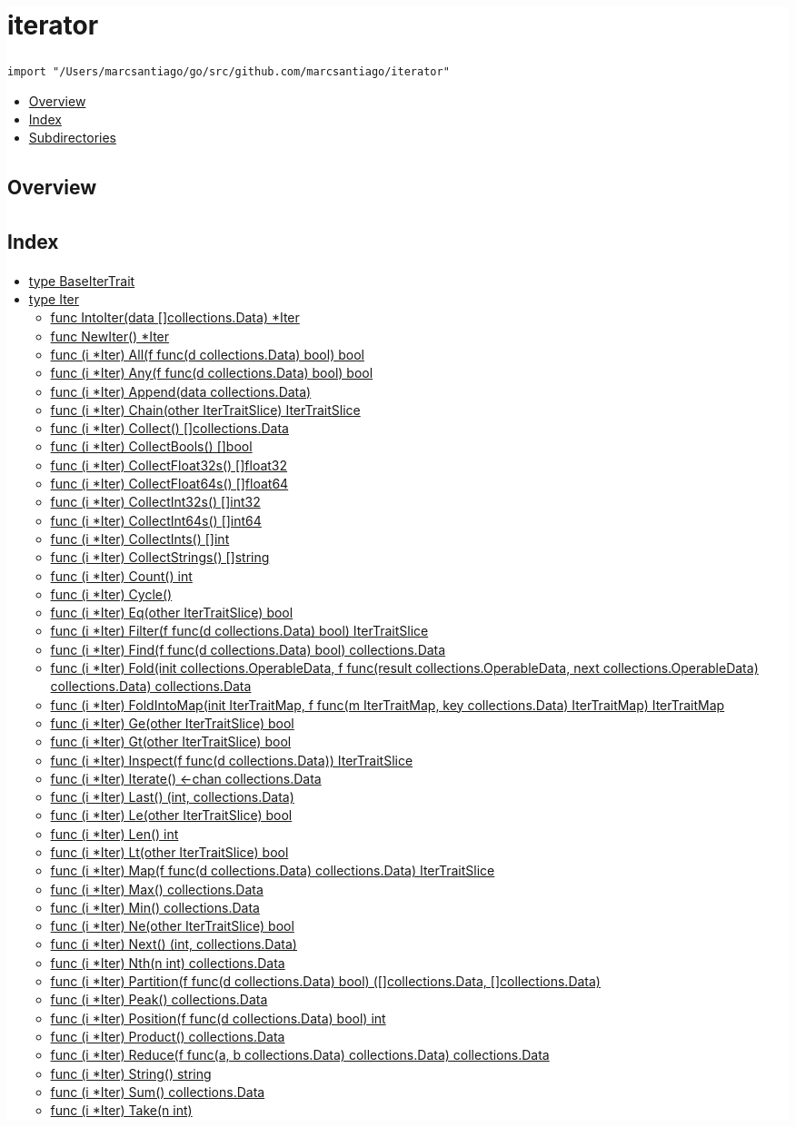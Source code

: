 

# iterator
`import "/Users/marcsantiago/go/src/github.com/marcsantiago/iterator"`

* [Overview](#pkg-overview)
* [Index](#pkg-index)
* [Subdirectories](#pkg-subdirectories)

## <a name="pkg-overview">Overview</a>



## <a name="pkg-index">Index</a>
* [type BaseIterTrait](#BaseIterTrait)
* [type Iter](#Iter)
  * [func IntoIter(data []collections.Data) *Iter](#IntoIter)
  * [func NewIter() *Iter](#NewIter)
  * [func (i *Iter) All(f func(d collections.Data) bool) bool](#Iter.All)
  * [func (i *Iter) Any(f func(d collections.Data) bool) bool](#Iter.Any)
  * [func (i *Iter) Append(data collections.Data)](#Iter.Append)
  * [func (i *Iter) Chain(other IterTraitSlice) IterTraitSlice](#Iter.Chain)
  * [func (i *Iter) Collect() []collections.Data](#Iter.Collect)
  * [func (i *Iter) CollectBools() []bool](#Iter.CollectBools)
  * [func (i *Iter) CollectFloat32s() []float32](#Iter.CollectFloat32s)
  * [func (i *Iter) CollectFloat64s() []float64](#Iter.CollectFloat64s)
  * [func (i *Iter) CollectInt32s() []int32](#Iter.CollectInt32s)
  * [func (i *Iter) CollectInt64s() []int64](#Iter.CollectInt64s)
  * [func (i *Iter) CollectInts() []int](#Iter.CollectInts)
  * [func (i *Iter) CollectStrings() []string](#Iter.CollectStrings)
  * [func (i *Iter) Count() int](#Iter.Count)
  * [func (i *Iter) Cycle()](#Iter.Cycle)
  * [func (i *Iter) Eq(other IterTraitSlice) bool](#Iter.Eq)
  * [func (i *Iter) Filter(f func(d collections.Data) bool) IterTraitSlice](#Iter.Filter)
  * [func (i *Iter) Find(f func(d collections.Data) bool) collections.Data](#Iter.Find)
  * [func (i *Iter) Fold(init collections.OperableData, f func(result collections.OperableData, next collections.OperableData) collections.Data) collections.Data](#Iter.Fold)
  * [func (i *Iter) FoldIntoMap(init IterTraitMap, f func(m IterTraitMap, key collections.Data) IterTraitMap) IterTraitMap](#Iter.FoldIntoMap)
  * [func (i *Iter) Ge(other IterTraitSlice) bool](#Iter.Ge)
  * [func (i *Iter) Gt(other IterTraitSlice) bool](#Iter.Gt)
  * [func (i *Iter) Inspect(f func(d collections.Data)) IterTraitSlice](#Iter.Inspect)
  * [func (i *Iter) Iterate() &lt;-chan collections.Data](#Iter.Iterate)
  * [func (i *Iter) Last() (int, collections.Data)](#Iter.Last)
  * [func (i *Iter) Le(other IterTraitSlice) bool](#Iter.Le)
  * [func (i *Iter) Len() int](#Iter.Len)
  * [func (i *Iter) Lt(other IterTraitSlice) bool](#Iter.Lt)
  * [func (i *Iter) Map(f func(d collections.Data) collections.Data) IterTraitSlice](#Iter.Map)
  * [func (i *Iter) Max() collections.Data](#Iter.Max)
  * [func (i *Iter) Min() collections.Data](#Iter.Min)
  * [func (i *Iter) Ne(other IterTraitSlice) bool](#Iter.Ne)
  * [func (i *Iter) Next() (int, collections.Data)](#Iter.Next)
  * [func (i *Iter) Nth(n int) collections.Data](#Iter.Nth)
  * [func (i *Iter) Partition(f func(d collections.Data) bool) ([]collections.Data, []collections.Data)](#Iter.Partition)
  * [func (i *Iter) Peak() collections.Data](#Iter.Peak)
  * [func (i *Iter) Position(f func(d collections.Data) bool) int](#Iter.Position)
  * [func (i *Iter) Product() collections.Data](#Iter.Product)
  * [func (i *Iter) Reduce(f func(a, b collections.Data) collections.Data) collections.Data](#Iter.Reduce)
  * [func (i *Iter) String() string](#Iter.String)
  * [func (i *Iter) Sum() collections.Data](#Iter.Sum)
  * [func (i *Iter) Take(n int)](#Iter.Take)